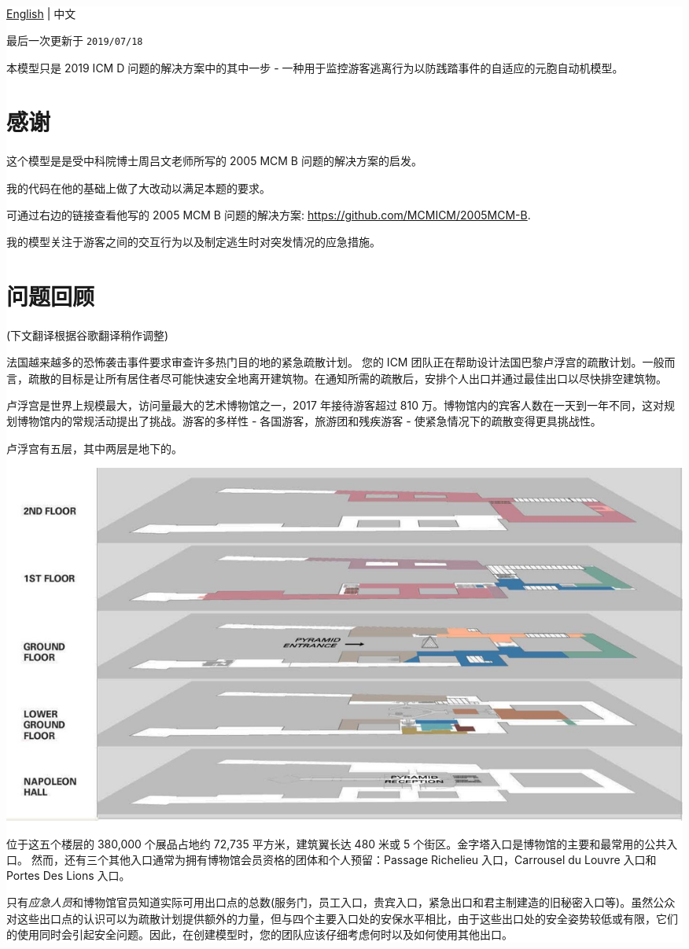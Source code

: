 [English](README.md) | 中文

最后一次更新于 `2019/07/18`

本模型只是 2019 ICM D 问题的解决方案中的其中一步 - 一种用于监控游客逃离行为以防践踏事件的自适应的元胞自动机模型。
# 感谢
这个模型是是受中科院博士周吕文老师所写的 2005 MCM B 问题的解决方案的启发。

我的代码在他的基础上做了大改动以满足本题的要求。

可通过右边的链接查看他写的 2005 MCM B 问题的解决方案: https://github.com/MCMICM/2005MCM-B.

我的模型关注于游客之间的交互行为以及制定逃生时对突发情况的应急措施。

# 问题回顾  
(下文翻译根据谷歌翻译稍作调整)

法国越来越多的恐怖袭击事件要求审查许多热门目的地的紧急疏散计划。 您的 ICM 团队正在帮助设计法国巴黎卢浮宫的疏散计划。一般而言，疏散的目标是让所有居住者尽可能快速安全地离开建筑物。在通知所需的疏散后，安排个人出口并通过最佳出口以尽快排空建筑物。

卢浮宫是世界上规模最大，访问量最大的艺术博物馆之一，2017 年接待游客超过 810 万。博物馆内的宾客人数在一天到一年不同，这对规划博物馆内的常规活动提出了挑战。游客的多样性 - 各国游客，旅游团和残疾游客 - 使紧急情况下的疏散变得更具挑战性。

卢浮宫有五层，其中两层是地下的。
<p align="center"><img src ="images/2019_ICM_Problem_D.jpg"></p>

位于这五个楼层的 380,000 个展品占地约 72,735 平方米，建筑翼长达 480 米或 5 个街区。金字塔入口是博物馆的主要和最常用的公共入口。 然而，还有三个其他入口通常为拥有博物馆会员资格的团体和个人预留：Passage Richelieu 入口，Carrousel du Louvre 入口和 Portes Des Lions 入口。

只有*应急人员*和博物馆官员知道实际可用出口点的总数(服务门，员工入口，贵宾入口，紧急出口和君主制建造的旧秘密入口等)。虽然公众对这些出口点的认识可以为疏散计划提供额外的力量，但与四个主要入口处的安保水平相比，由于这些出口处的安全姿势较低或有限，它们的使用同时会引起安全问题。因此，在创建模型时，您的团队应该仔细考虑何时以及如何使用其他出口。
